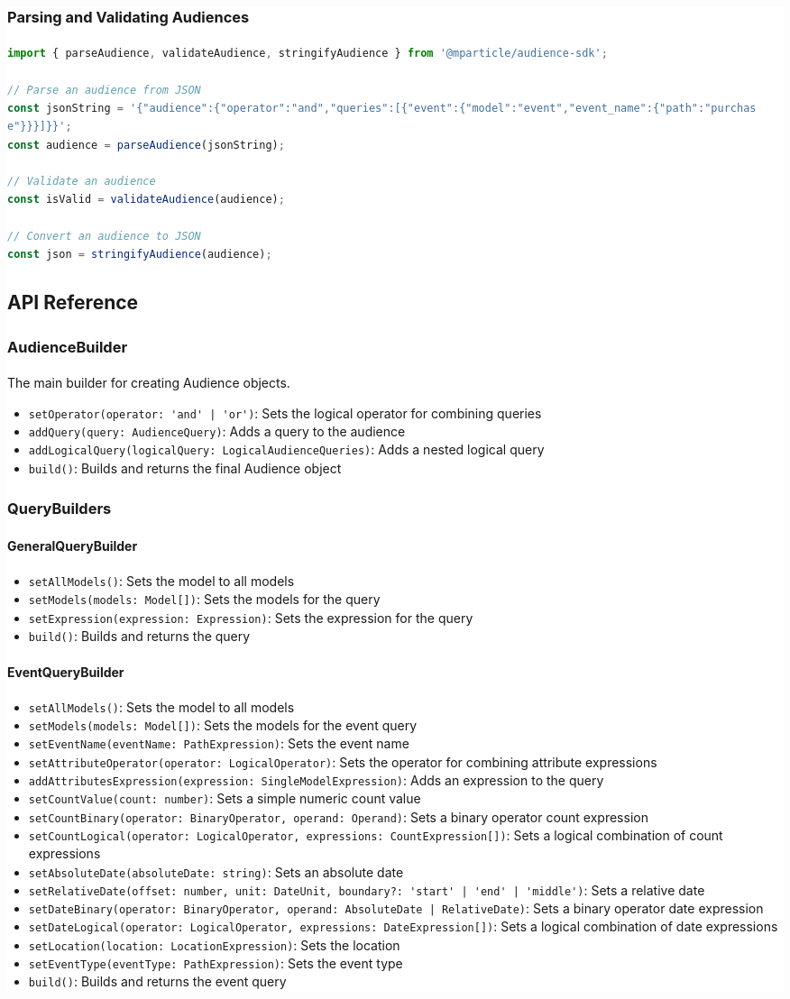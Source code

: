 
### Parsing and Validating Audiences

```typescript
import { parseAudience, validateAudience, stringifyAudience } from '@mparticle/audience-sdk';

// Parse an audience from JSON
const jsonString = '{"audience":{"operator":"and","queries":[{"event":{"model":"event","event_name":{"path":"purchase"}}}]}}';
const audience = parseAudience(jsonString);

// Validate an audience
const isValid = validateAudience(audience);

// Convert an audience to JSON
const json = stringifyAudience(audience);
```

## API Reference

### AudienceBuilder

The main builder for creating Audience objects.

- `setOperator(operator: 'and' | 'or')`: Sets the logical operator for combining queries
- `addQuery(query: AudienceQuery)`: Adds a query to the audience
- `addLogicalQuery(logicalQuery: LogicalAudienceQueries)`: Adds a nested logical query
- `build()`: Builds and returns the final Audience object

### QueryBuilders

#### GeneralQueryBuilder

- `setAllModels()`: Sets the model to all models
- `setModels(models: Model[])`: Sets the models for the query
- `setExpression(expression: Expression)`: Sets the expression for the query
- `build()`: Builds and returns the query

#### EventQueryBuilder

- `setAllModels()`: Sets the model to all models
- `setModels(models: Model[])`: Sets the models for the event query
- `setEventName(eventName: PathExpression)`: Sets the event name
- `setAttributeOperator(operator: LogicalOperator)`: Sets the operator for combining attribute expressions
- `addAttributesExpression(expression: SingleModelExpression)`: Adds an expression to the query
- `setCountValue(count: number)`: Sets a simple numeric count value
- `setCountBinary(operator: BinaryOperator, operand: Operand)`: Sets a binary operator count expression
- `setCountLogical(operator: LogicalOperator, expressions: CountExpression[])`: Sets a logical combination of count expressions
- `setAbsoluteDate(absoluteDate: string)`: Sets an absolute date
- `setRelativeDate(offset: number, unit: DateUnit, boundary?: 'start' | 'end' | 'middle')`: Sets a relative date
- `setDateBinary(operator: BinaryOperator, operand: AbsoluteDate | RelativeDate)`: Sets a binary operator date expression
- `setDateLogical(operator: LogicalOperator, expressions: DateExpression[])`: Sets a logical combination of date expressions
- `setLocation(location: LocationExpression)`: Sets the location
- `setEventType(eventType: PathExpression)`: Sets the event type
- `build()`: Builds and returns the event query
